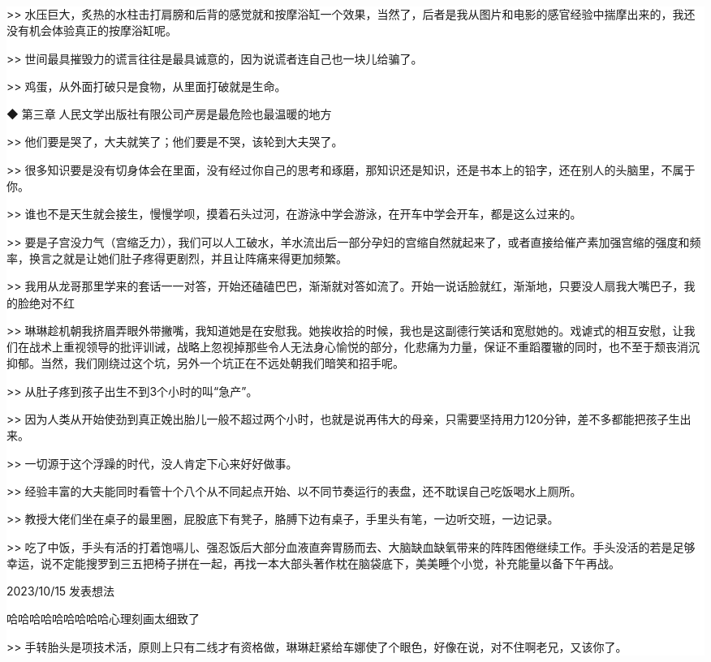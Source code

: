 \>> 水压巨大，炙热的水柱击打肩膀和后背的感觉就和按摩浴缸一个效果，当然了，后者是我从图片和电影的感官经验中揣摩出来的，我还没有机会体验真正的按摩浴缸呢。

 

\>> 世间最具摧毁力的谎言往往是最具诚意的，因为说谎者连自己也一块儿给骗了。

 

\>> 鸡蛋，从外面打破只是食物，从里面打破就是生命。

 

 

◆  第三章 人民文学出版社有限公司产房是最危险也最温暖的地方

 

\>> 他们要是哭了，大夫就笑了；他们要是不哭，该轮到大夫哭了。

 

\>> 很多知识要是没有切身体会在里面，没有经过你自己的思考和琢磨，那知识还是知识，还是书本上的铅字，还在别人的头脑里，不属于你。

 

\>> 谁也不是天生就会接生，慢慢学呗，摸着石头过河，在游泳中学会游泳，在开车中学会开车，都是这么过来的。

 

\>> 要是子宫没力气（宫缩乏力），我们可以人工破水，羊水流出后一部分孕妇的宫缩自然就起来了，或者直接给催产素加强宫缩的强度和频率，换言之就是让她们肚子疼得更剧烈，并且让阵痛来得更加频繁。

 

\>> 我用从龙哥那里学来的套话一一对答，开始还磕磕巴巴，渐渐就对答如流了。开始一说话脸就红，渐渐地，只要没人扇我大嘴巴子，我的脸绝对不红

 

\>> 琳琳趁机朝我挤眉弄眼外带撇嘴，我知道她是在安慰我。她挨收拾的时候，我也是这副德行笑话和宽慰她的。戏谑式的相互安慰，让我们在战术上重视领导的批评训诫，战略上忽视掉那些令人无法身心愉悦的部分，化悲痛为力量，保证不重蹈覆辙的同时，也不至于颓丧消沉抑郁。当然，我们刚绕过这个坑，另外一个坑正在不远处朝我们暗笑和招手呢。

 

\>> 从肚子疼到孩子出生不到3个小时的叫“急产”。

 

\>> 因为人类从开始使劲到真正娩出胎儿一般不超过两个小时，也就是说再伟大的母亲，只需要坚持用力120分钟，差不多都能把孩子生出来。

 

\>> 一切源于这个浮躁的时代，没人肯定下心来好好做事。

 

\>> 经验丰富的大夫能同时看管十个八个从不同起点开始、以不同节奏运行的表盘，还不耽误自己吃饭喝水上厕所。

 

\>> 教授大佬们坐在桌子的最里圈，屁股底下有凳子，胳膊下边有桌子，手里头有笔，一边听交班，一边记录。

 

\>> 吃了中饭，手头有活的打着饱嗝儿、强忍饭后大部分血液直奔胃肠而去、大脑缺血缺氧带来的阵阵困倦继续工作。手头没活的若是足够幸运，说不定能搜罗到三五把椅子拼在一起，再找一本大部头著作枕在脑袋底下，美美睡个小觉，补充能量以备下午再战。

 

2023/10/15 发表想法

哈哈哈哈哈哈哈哈哈心理刻画太细致了

\>> 手转胎头是项技术活，原则上只有二线才有资格做，琳琳赶紧给车娜使了个眼色，好像在说，对不住啊老兄，又该你了。

 